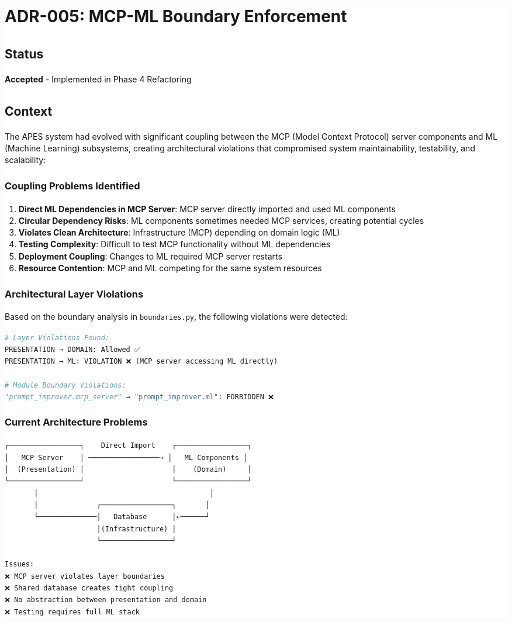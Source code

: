 # ADR-005: MCP-ML Boundary Enforcement

## Status
**Accepted** - Implemented in Phase 4 Refactoring

## Context
The APES system had evolved with significant coupling between the MCP (Model Context Protocol) server components and ML (Machine Learning) subsystems, creating architectural violations that compromised system maintainability, testability, and scalability:

### Coupling Problems Identified
1. **Direct ML Dependencies in MCP Server**: MCP server directly imported and used ML components
2. **Circular Dependency Risks**: ML components sometimes needed MCP services, creating potential cycles
3. **Violates Clean Architecture**: Infrastructure (MCP) depending on domain logic (ML)
4. **Testing Complexity**: Difficult to test MCP functionality without ML dependencies
5. **Deployment Coupling**: Changes to ML required MCP server restarts
6. **Resource Contention**: MCP and ML competing for the same system resources

### Architectural Layer Violations
Based on the boundary analysis in `boundaries.py`, the following violations were detected:

```python
# Layer Violations Found:
PRESENTATION → DOMAIN: Allowed ✅
PRESENTATION → ML: VIOLATION ❌ (MCP server accessing ML directly)

# Module Boundary Violations:
"prompt_improver.mcp_server" → "prompt_improver.ml": FORBIDDEN ❌
```

### Current Architecture Problems
```
┌─────────────────┐    Direct Import    ┌─────────────────┐
│   MCP Server    │ ─────────────────→ │   ML Components │
│  (Presentation) │                     │    (Domain)     │
└─────────────────┘                     └─────────────────┘
       │                                         │
       │              ┌─────────────────┐       │
       └──────────────│   Database      │←──────┘
                      │(Infrastructure) │
                      └─────────────────┘

Issues:
❌ MCP server violates layer boundaries
❌ Shared database creates tight coupling  
❌ No abstraction between presentation and domain
❌ Testing requires full ML stack
```
